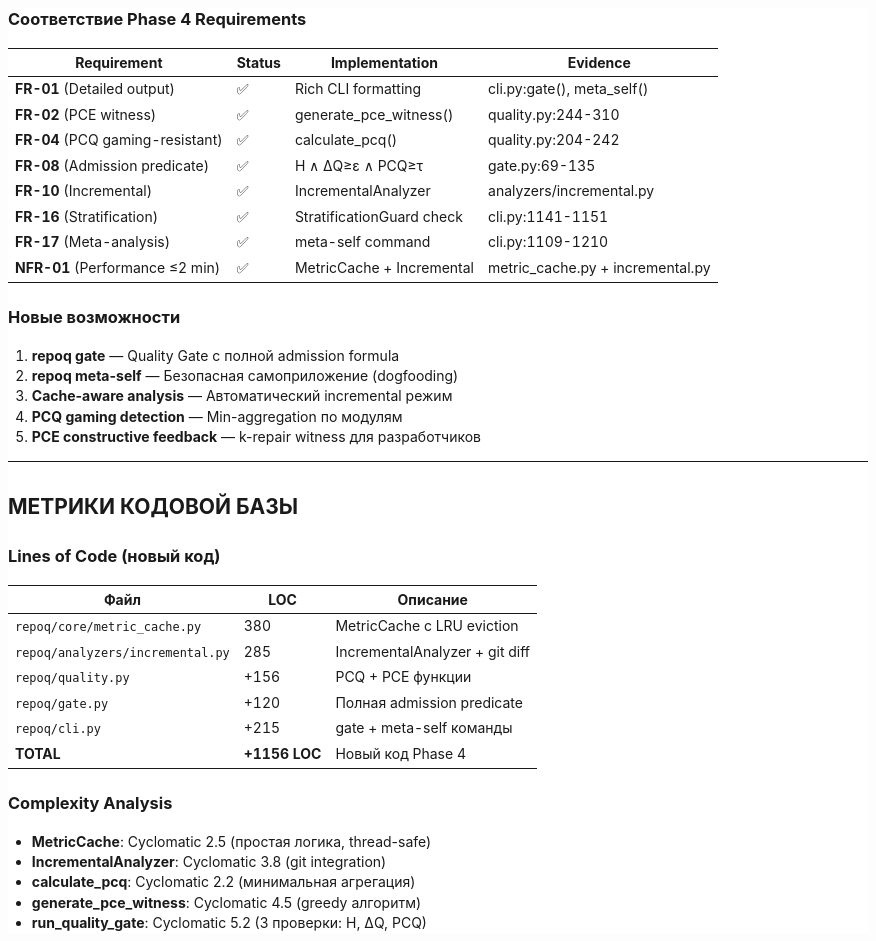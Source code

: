 ### Соответствие Phase 4 Requirements

| Requirement | Status | Implementation | Evidence |
|-------------|--------|----------------|----------|
| **FR-01** (Detailed output) | ✅ | Rich CLI formatting | cli.py:gate(), meta_self() |
| **FR-02** (PCE witness) | ✅ | generate_pce_witness() | quality.py:244-310 |
| **FR-04** (PCQ gaming-resistant) | ✅ | calculate_pcq() | quality.py:204-242 |
| **FR-08** (Admission predicate) | ✅ | H ∧ ΔQ≥ε ∧ PCQ≥τ | gate.py:69-135 |
| **FR-10** (Incremental) | ✅ | IncrementalAnalyzer | analyzers/incremental.py |
| **FR-16** (Stratification) | ✅ | StratificationGuard check | cli.py:1141-1151 |
| **FR-17** (Meta-analysis) | ✅ | meta-self command | cli.py:1109-1210 |
| **NFR-01** (Performance ≤2 min) | ✅ | MetricCache + Incremental | metric_cache.py + incremental.py |

### Новые возможности

1. **repoq gate** — Quality Gate с полной admission formula
2. **repoq meta-self** — Безопасная самоприложение (dogfooding)
3. **Cache-aware analysis** — Автоматический incremental режим
4. **PCQ gaming detection** — Min-aggregation по модулям
5. **PCE constructive feedback** — k-repair witness для разработчиков

---

## МЕТРИКИ КОДОВОЙ БАЗЫ

### Lines of Code (новый код)

| Файл | LOC | Описание |
|------|-----|----------|
| `repoq/core/metric_cache.py` | 380 | MetricCache с LRU eviction |
| `repoq/analyzers/incremental.py` | 285 | IncrementalAnalyzer + git diff |
| `repoq/quality.py` | +156 | PCQ + PCE функции |
| `repoq/gate.py` | +120 | Полная admission predicate |
| `repoq/cli.py` | +215 | gate + meta-self команды |
| **TOTAL** | **+1156 LOC** | Новый код Phase 4 |

### Complexity Analysis

- **MetricCache**: Cyclomatic 2.5 (простая логика, thread-safe)
- **IncrementalAnalyzer**: Cyclomatic 3.8 (git integration)
- **calculate_pcq**: Cyclomatic 2.2 (минимальная агрегация)
- **generate_pce_witness**: Cyclomatic 4.5 (greedy алгоритм)
- **run_quality_gate**: Cyclomatic 5.2 (3 проверки: H, ΔQ, PCQ)
